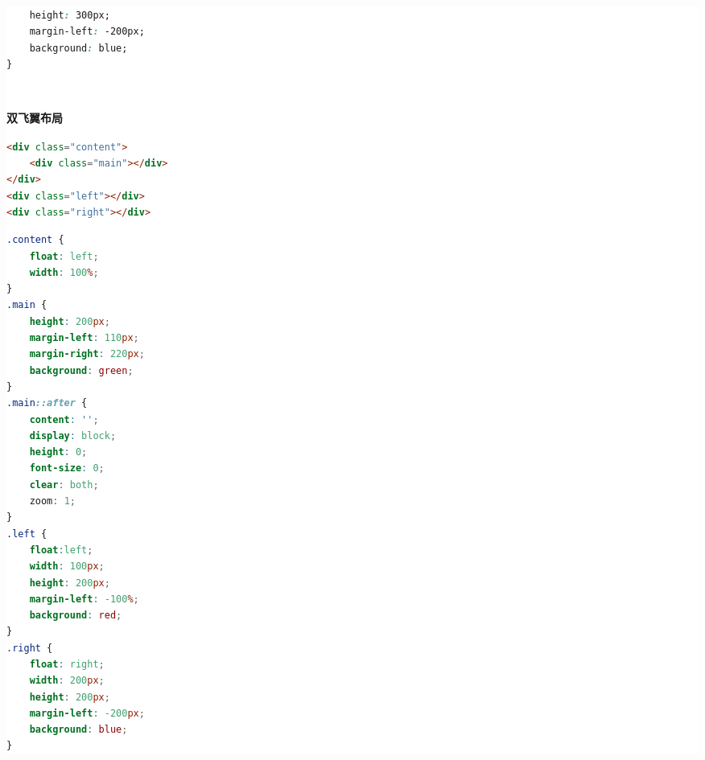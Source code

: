 ``` css
    height: 300px;    
    margin-left: -200px;
    background: blue;
}
```

  <br>

**双飞翼布局**

``` html
<div class="content">
    <div class="main"></div>
</div>
<div class="left"></div>
<div class="right"></div>

```

``` css
.content {
    float: left;
    width: 100%;
}
.main {
    height: 200px;
    margin-left: 110px;
    margin-right: 220px;
    background: green;
}
.main::after {
    content: '';
    display: block;
  	height: 0;
    font-size: 0;        
    clear: both;
  	zoom: 1;
}
.left {
    float:left;
  	width: 100px;
    height: 200px;    
    margin-left: -100%;
    background: red;
}
.right {
    float: right;
  	width: 200px;
    height: 200px;    
    margin-left: -200px;
    background: blue;
}
```
